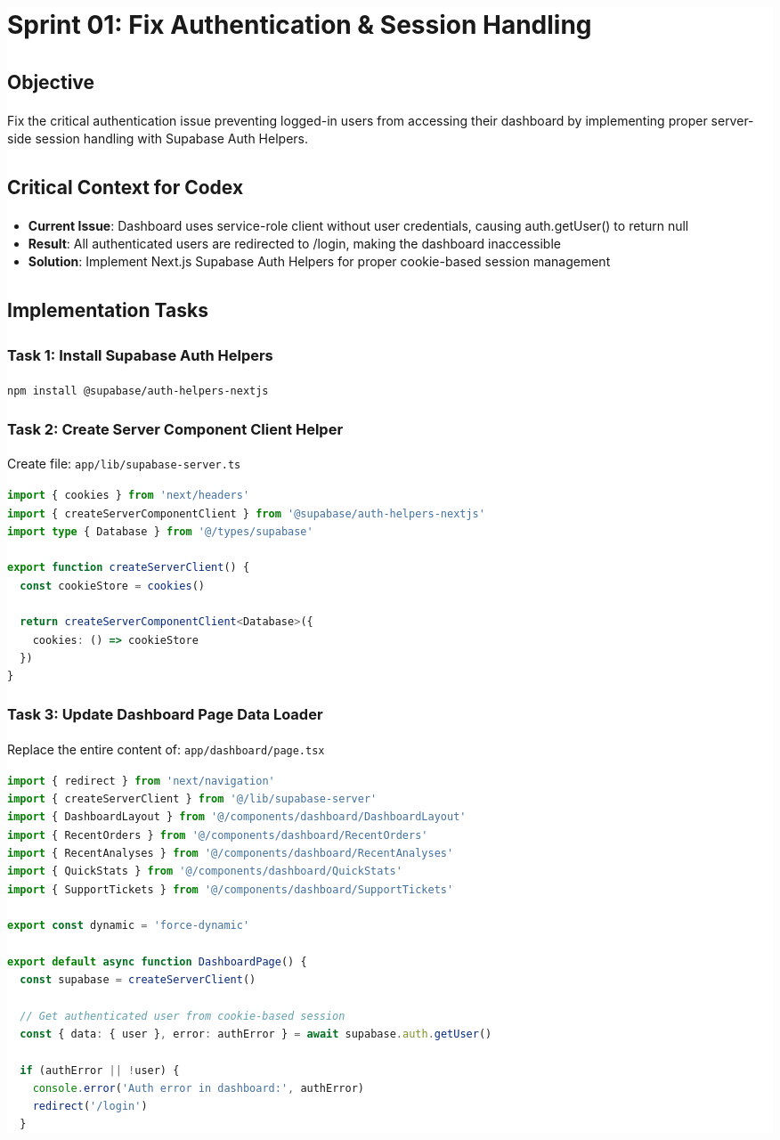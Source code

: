 # Sprint 01: Fix Authentication & Session Handling

## Objective
Fix the critical authentication issue preventing logged-in users from accessing their dashboard by implementing proper server-side session handling with Supabase Auth Helpers.

## Critical Context for Codex
- **Current Issue**: Dashboard uses service-role client without user credentials, causing auth.getUser() to return null
- **Result**: All authenticated users are redirected to /login, making the dashboard inaccessible
- **Solution**: Implement Next.js Supabase Auth Helpers for proper cookie-based session management

## Implementation Tasks

### Task 1: Install Supabase Auth Helpers
```bash
npm install @supabase/auth-helpers-nextjs
```

### Task 2: Create Server Component Client Helper
Create file: `app/lib/supabase-server.ts`

```typescript
import { cookies } from 'next/headers'
import { createServerComponentClient } from '@supabase/auth-helpers-nextjs'
import type { Database } from '@/types/supabase'

export function createServerClient() {
  const cookieStore = cookies()
  
  return createServerComponentClient<Database>({
    cookies: () => cookieStore
  })
}
```

### Task 3: Update Dashboard Page Data Loader
Replace the entire content of: `app/dashboard/page.tsx`

```typescript
import { redirect } from 'next/navigation'
import { createServerClient } from '@/lib/supabase-server'
import { DashboardLayout } from '@/components/dashboard/DashboardLayout'
import { RecentOrders } from '@/components/dashboard/RecentOrders'
import { RecentAnalyses } from '@/components/dashboard/RecentAnalyses'
import { QuickStats } from '@/components/dashboard/QuickStats'
import { SupportTickets } from '@/components/dashboard/SupportTickets'

export const dynamic = 'force-dynamic'

export default async function DashboardPage() {
  const supabase = createServerClient()
  
  // Get authenticated user from cookie-based session
  const { data: { user }, error: authError } = await supabase.auth.getUser()
  
  if (authError || !user) {
    console.error('Auth error in dashboard:', authError)
    redirect('/login')
  }

```